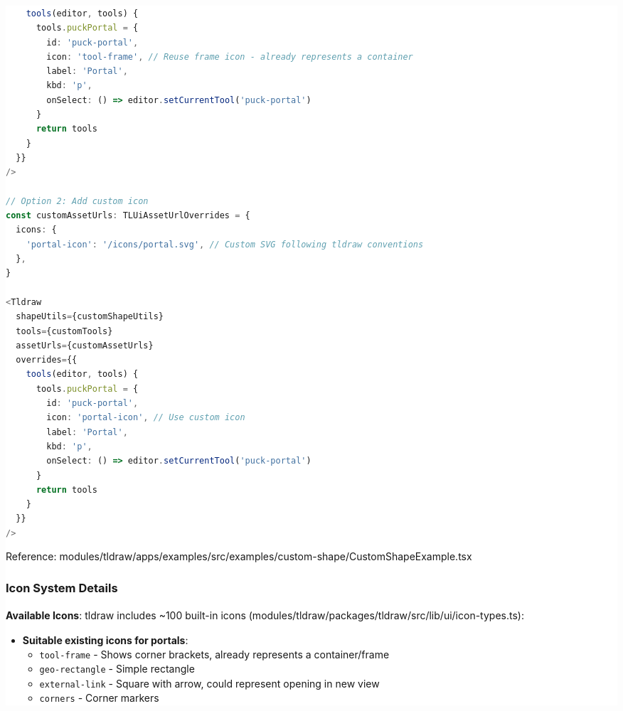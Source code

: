 ```typescript
    tools(editor, tools) {
      tools.puckPortal = {
        id: 'puck-portal',
        icon: 'tool-frame', // Reuse frame icon - already represents a container
        label: 'Portal',
        kbd: 'p',
        onSelect: () => editor.setCurrentTool('puck-portal')
      }
      return tools
    }
  }}
/>

// Option 2: Add custom icon
const customAssetUrls: TLUiAssetUrlOverrides = {
  icons: {
    'portal-icon': '/icons/portal.svg', // Custom SVG following tldraw conventions
  },
}

<Tldraw
  shapeUtils={customShapeUtils}
  tools={customTools}
  assetUrls={customAssetUrls}
  overrides={{
    tools(editor, tools) {
      tools.puckPortal = {
        id: 'puck-portal',
        icon: 'portal-icon', // Use custom icon
        label: 'Portal',
        kbd: 'p',
        onSelect: () => editor.setCurrentTool('puck-portal')
      }
      return tools
    }
  }}
/>
```

Reference: modules/tldraw/apps/examples/src/examples/custom-shape/CustomShapeExample.tsx

### Icon System Details

**Available Icons**: tldraw includes ~100 built-in icons (modules/tldraw/packages/tldraw/src/lib/ui/icon-types.ts):

- **Suitable existing icons for portals**:
  - `tool-frame` - Shows corner brackets, already represents a container/frame
  - `geo-rectangle` - Simple rectangle
  - `external-link` - Square with arrow, could represent opening in new view
  - `corners` - Corner markers

